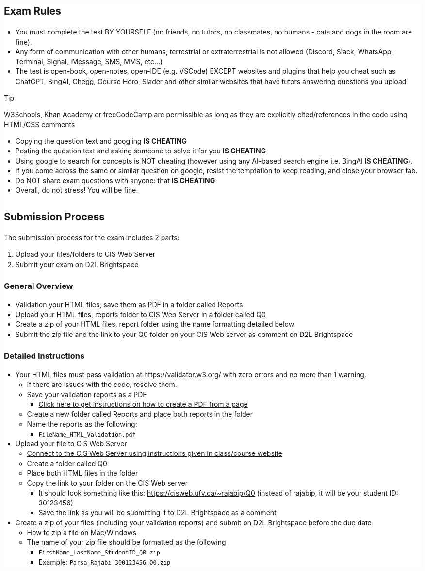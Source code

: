 ## Exam Rules
- You must complete the test BY YOURSELF (no friends, no tutors, no classmates, no humans - cats and dogs in the room are fine).
- Any form of communication with other humans, terrestrial or extraterrestrial is not allowed (Discord, Slack, WhatsApp, Terminal, Signal, iMessage, SMS, MMS, etc…)
- The test is open-book, open-notes, open-IDE (e.g. VSCode) EXCEPT websites and plugins that help you cheat such as ChatGPT, BingAI, Chegg, Course Hero, Slader and other similar websites that have tutors answering questions you upload 
> [!TIP]
> W3Schools, Khan Academy or freeCodeCamp are permissible as long as they are explicitly cited/references in the code using HTML/CSS comments
- Copying the question text and googling **IS CHEATING**
- Posting the question text and asking someone to solve it for you **IS CHEATING**
- Using google to search for concepts is NOT cheating (however using any AI-based search engine i.e. BingAI **IS CHEATING**).
- If you come across the same or similar question on google, resist the temptation to keep reading, and close your browser tab.
- Do NOT share exam questions with anyone: that **IS CHEATING**
- Overall, do not stress! You will be fine.

## Submission Process

The submission process for the exam includes 2 parts:
1. Upload your files/folders to CIS Web Server
2. Submit your exam on D2L Brightspace

### General Overview
- Validation your HTML files, save them as PDF in a folder called Reports
- Upload your HTML files, reports folder to CIS Web Server in a folder called Q0
- Create a zip of your HTML files, report folder using the name formatting detailed below
- Submit the zip file and the link to your Q0 folder on your CIS Web server as comment on D2L Brightspace

### Detailed Instructions
- Your HTML files must pass validation at https://validator.w3.org/ with zero errors and no more than 1 warning. 
  - If there are issues with the code, resolve them. 
  - Save your validation reports as a PDF 
    - [Click here to get instructions on how to create a PDF from a page](https://www.consumerfinance.gov/consumer-tools/save-as-pdf-instructions/)
  - Create a new folder called Reports and place both reports in the folder
  - Name the reports as the following:
    - `FileName_HTML_Validation.pdf`
- Upload your file to CIS Web Server
  - [Connect to the CIS Web Server using instructions given in class/course website](resources.md)
  - Create a folder called Q0
  - Place both HTML files in the folder
  - Copy the link to your folder on the CIS Web server
    - It should look something like this: https://cisweb.ufv.ca/~rajabip/Q0 (instead of rajabip, it will be your student ID: 30123456)
    - Save the link as you will be submitting it to D2L Brightspace as a comment
- Create a zip of your files (including your validation reports) and submit on D2L Brightspace before the due date
  - [How to zip a file on Mac/Windows](https://www.wikihow.com/Make-a-Zip-File)
  - The name of your zip file should be formatted as the following
    - `FirstName_LastName_StudentID_Q0.zip`
    - Example: `Parsa_Rajabi_300123456_Q0.zip`

